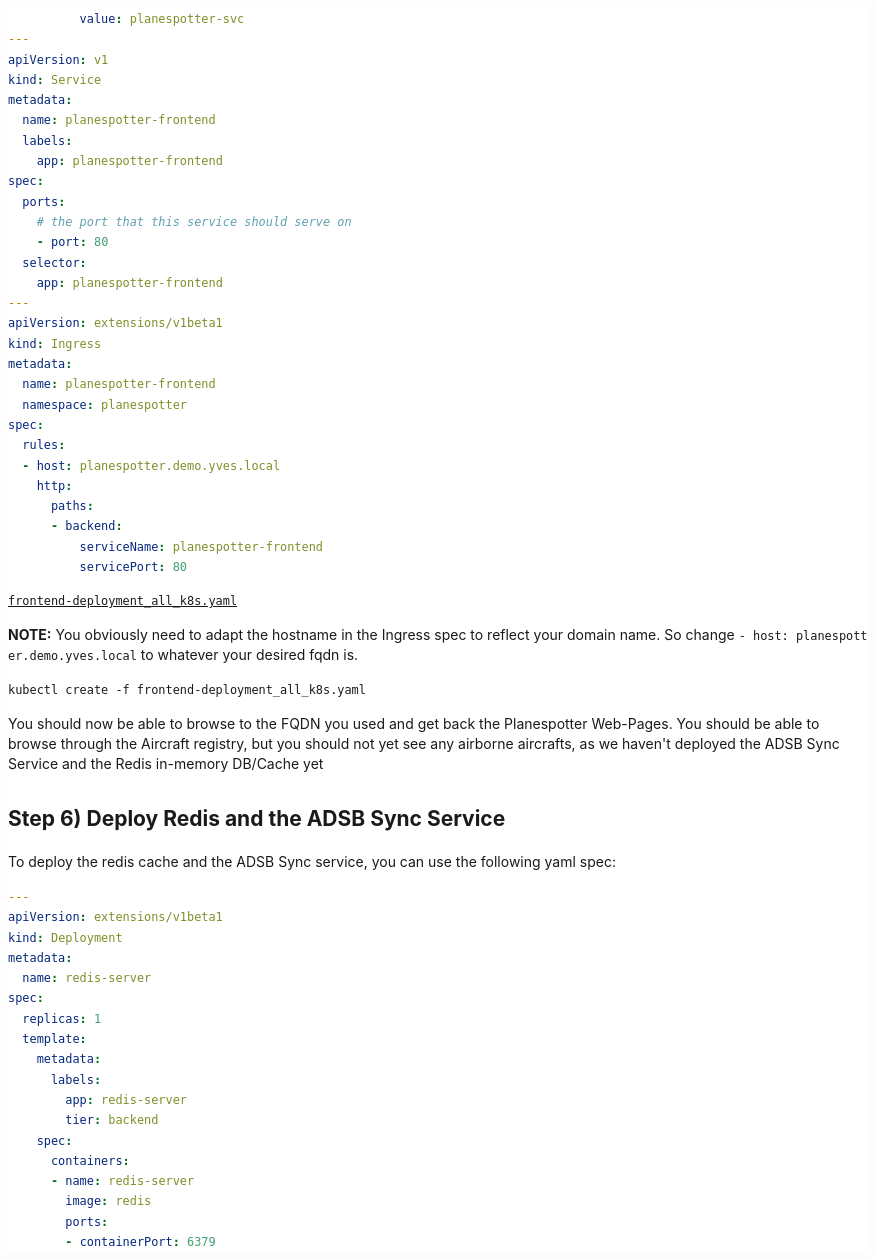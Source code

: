 ```yaml
          value: planespotter-svc
---
apiVersion: v1
kind: Service
metadata:
  name: planespotter-frontend
  labels:
    app: planespotter-frontend
spec:
  ports:
    # the port that this service should serve on
    - port: 80
  selector:
    app: planespotter-frontend
---
apiVersion: extensions/v1beta1
kind: Ingress
metadata:
  name: planespotter-frontend
  namespace: planespotter
spec:
  rules:
  - host: planespotter.demo.yves.local
    http:
      paths:
      - backend:
          serviceName: planespotter-frontend
          servicePort: 80
```
[`frontend-deployment_all_k8s.yaml`](../../kubernetes/frontend-deployment_all_k8s.yaml)

__NOTE:__
You obviously need to adapt the hostname in the Ingress spec to reflect your domain name. So change `- host: planespotter.demo.yves.local` to whatever your desired fqdn is.

```shell
kubectl create -f frontend-deployment_all_k8s.yaml
```

You should now be able to browse to the FQDN you used and get back the Planespotter Web-Pages. You should be able to browse through the Aircraft registry, but you should not yet see any airborne aircrafts, as we haven't deployed the ADSB Sync Service and the Redis in-memory DB/Cache yet

Step 6) Deploy Redis and the ADSB Sync Service
----------------------------------------------
To deploy the redis cache and the ADSB Sync service, you can use the following yaml spec:
```yaml
---
apiVersion: extensions/v1beta1
kind: Deployment
metadata:
  name: redis-server
spec:
  replicas: 1
  template:
    metadata:
      labels:
        app: redis-server
        tier: backend
    spec:
      containers:
      - name: redis-server
        image: redis
        ports:
        - containerPort: 6379
```